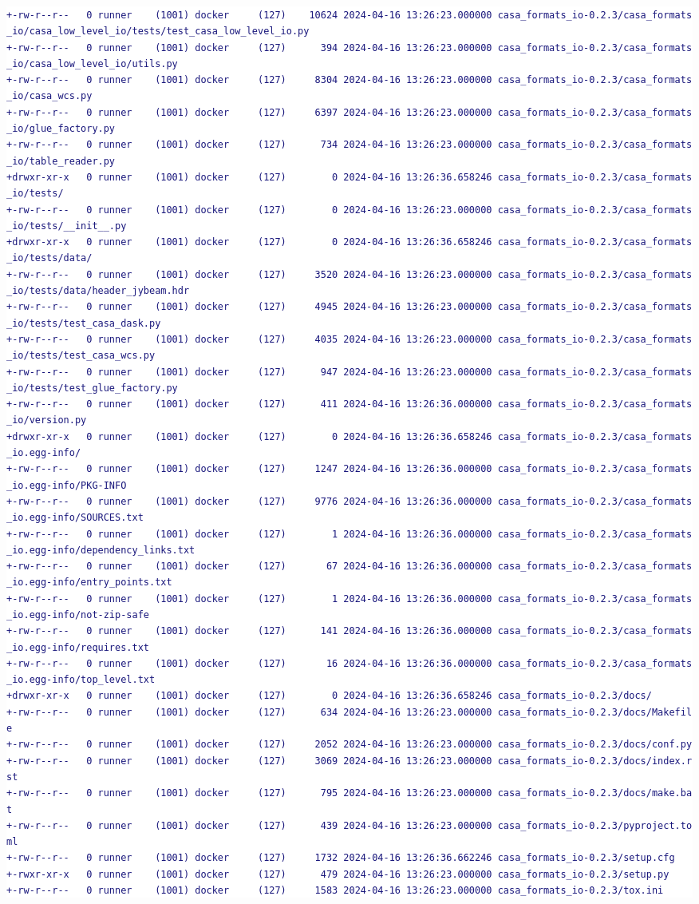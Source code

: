 ```diff
+-rw-r--r--   0 runner    (1001) docker     (127)    10624 2024-04-16 13:26:23.000000 casa_formats_io-0.2.3/casa_formats_io/casa_low_level_io/tests/test_casa_low_level_io.py
+-rw-r--r--   0 runner    (1001) docker     (127)      394 2024-04-16 13:26:23.000000 casa_formats_io-0.2.3/casa_formats_io/casa_low_level_io/utils.py
+-rw-r--r--   0 runner    (1001) docker     (127)     8304 2024-04-16 13:26:23.000000 casa_formats_io-0.2.3/casa_formats_io/casa_wcs.py
+-rw-r--r--   0 runner    (1001) docker     (127)     6397 2024-04-16 13:26:23.000000 casa_formats_io-0.2.3/casa_formats_io/glue_factory.py
+-rw-r--r--   0 runner    (1001) docker     (127)      734 2024-04-16 13:26:23.000000 casa_formats_io-0.2.3/casa_formats_io/table_reader.py
+drwxr-xr-x   0 runner    (1001) docker     (127)        0 2024-04-16 13:26:36.658246 casa_formats_io-0.2.3/casa_formats_io/tests/
+-rw-r--r--   0 runner    (1001) docker     (127)        0 2024-04-16 13:26:23.000000 casa_formats_io-0.2.3/casa_formats_io/tests/__init__.py
+drwxr-xr-x   0 runner    (1001) docker     (127)        0 2024-04-16 13:26:36.658246 casa_formats_io-0.2.3/casa_formats_io/tests/data/
+-rw-r--r--   0 runner    (1001) docker     (127)     3520 2024-04-16 13:26:23.000000 casa_formats_io-0.2.3/casa_formats_io/tests/data/header_jybeam.hdr
+-rw-r--r--   0 runner    (1001) docker     (127)     4945 2024-04-16 13:26:23.000000 casa_formats_io-0.2.3/casa_formats_io/tests/test_casa_dask.py
+-rw-r--r--   0 runner    (1001) docker     (127)     4035 2024-04-16 13:26:23.000000 casa_formats_io-0.2.3/casa_formats_io/tests/test_casa_wcs.py
+-rw-r--r--   0 runner    (1001) docker     (127)      947 2024-04-16 13:26:23.000000 casa_formats_io-0.2.3/casa_formats_io/tests/test_glue_factory.py
+-rw-r--r--   0 runner    (1001) docker     (127)      411 2024-04-16 13:26:36.000000 casa_formats_io-0.2.3/casa_formats_io/version.py
+drwxr-xr-x   0 runner    (1001) docker     (127)        0 2024-04-16 13:26:36.658246 casa_formats_io-0.2.3/casa_formats_io.egg-info/
+-rw-r--r--   0 runner    (1001) docker     (127)     1247 2024-04-16 13:26:36.000000 casa_formats_io-0.2.3/casa_formats_io.egg-info/PKG-INFO
+-rw-r--r--   0 runner    (1001) docker     (127)     9776 2024-04-16 13:26:36.000000 casa_formats_io-0.2.3/casa_formats_io.egg-info/SOURCES.txt
+-rw-r--r--   0 runner    (1001) docker     (127)        1 2024-04-16 13:26:36.000000 casa_formats_io-0.2.3/casa_formats_io.egg-info/dependency_links.txt
+-rw-r--r--   0 runner    (1001) docker     (127)       67 2024-04-16 13:26:36.000000 casa_formats_io-0.2.3/casa_formats_io.egg-info/entry_points.txt
+-rw-r--r--   0 runner    (1001) docker     (127)        1 2024-04-16 13:26:36.000000 casa_formats_io-0.2.3/casa_formats_io.egg-info/not-zip-safe
+-rw-r--r--   0 runner    (1001) docker     (127)      141 2024-04-16 13:26:36.000000 casa_formats_io-0.2.3/casa_formats_io.egg-info/requires.txt
+-rw-r--r--   0 runner    (1001) docker     (127)       16 2024-04-16 13:26:36.000000 casa_formats_io-0.2.3/casa_formats_io.egg-info/top_level.txt
+drwxr-xr-x   0 runner    (1001) docker     (127)        0 2024-04-16 13:26:36.658246 casa_formats_io-0.2.3/docs/
+-rw-r--r--   0 runner    (1001) docker     (127)      634 2024-04-16 13:26:23.000000 casa_formats_io-0.2.3/docs/Makefile
+-rw-r--r--   0 runner    (1001) docker     (127)     2052 2024-04-16 13:26:23.000000 casa_formats_io-0.2.3/docs/conf.py
+-rw-r--r--   0 runner    (1001) docker     (127)     3069 2024-04-16 13:26:23.000000 casa_formats_io-0.2.3/docs/index.rst
+-rw-r--r--   0 runner    (1001) docker     (127)      795 2024-04-16 13:26:23.000000 casa_formats_io-0.2.3/docs/make.bat
+-rw-r--r--   0 runner    (1001) docker     (127)      439 2024-04-16 13:26:23.000000 casa_formats_io-0.2.3/pyproject.toml
+-rw-r--r--   0 runner    (1001) docker     (127)     1732 2024-04-16 13:26:36.662246 casa_formats_io-0.2.3/setup.cfg
+-rwxr-xr-x   0 runner    (1001) docker     (127)      479 2024-04-16 13:26:23.000000 casa_formats_io-0.2.3/setup.py
+-rw-r--r--   0 runner    (1001) docker     (127)     1583 2024-04-16 13:26:23.000000 casa_formats_io-0.2.3/tox.ini
```
